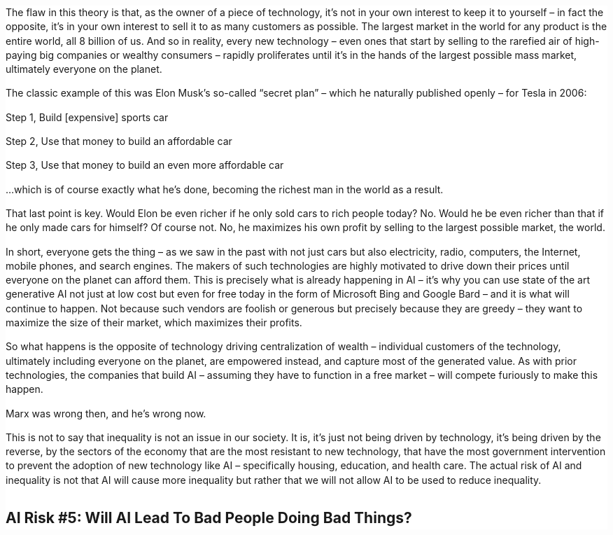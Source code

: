 The flaw in this theory is that, as the owner of a piece of technology, it’s not
in your own interest to keep it to yourself – in fact the opposite, it’s in your
own interest to sell it to as many customers as possible. The largest market in
the world for any product is the entire world, all 8 billion of us. And so in
reality, every new technology – even ones that start by selling to the rarefied
air of high-paying big companies or wealthy consumers – rapidly proliferates
until it’s in the hands of the largest possible mass market, ultimately everyone
on the planet.

The classic example of this was Elon Musk’s so-called “secret plan” – which he
naturally published openly – for Tesla in 2006:

Step 1, Build [expensive] sports car

Step 2, Use that money to build an affordable car

Step 3, Use that money to build an even more affordable car

…which is of course exactly what he’s done, becoming the richest man in the
world as a result.

That last point is key. Would Elon be even richer if he only sold cars to rich
people today? No. Would he be even richer than that if he only made cars for
himself? Of course not. No, he maximizes his own profit by selling to the
largest possible market, the world.

In short, everyone gets the thing – as we saw in the past with not just cars but
also electricity, radio, computers, the Internet, mobile phones, and search
engines. The makers of such technologies are highly motivated to drive down
their prices until everyone on the planet can afford them. This is precisely
what is already happening in AI – it’s why you can use state of the art
generative AI not just at low cost but even for free today in the form of
Microsoft Bing and Google Bard – and it is what will continue to happen. Not
because such vendors are foolish or generous but precisely because they are
greedy – they want to maximize the size of their market, which maximizes their
profits.

So what happens is the opposite of technology driving centralization of wealth –
individual customers of the technology, ultimately including everyone on the
planet, are empowered instead, and capture most of the generated value. As with
prior technologies, the companies that build AI – assuming they have to function
in a free market – will compete furiously to make this happen.

Marx was wrong then, and he’s wrong now.

This is not to say that inequality is not an issue in our society. It is, it’s
just not being driven by technology, it’s being driven by the reverse, by the
sectors of the economy that are the most resistant to new technology, that have
the most government intervention to prevent the adoption of new technology like
AI – specifically housing, education, and health care. The actual risk of AI and
inequality is not that AI will cause more inequality but rather that we will not
allow AI to be used to reduce inequality.

## AI Risk #5: Will AI Lead To Bad People Doing Bad Things?
